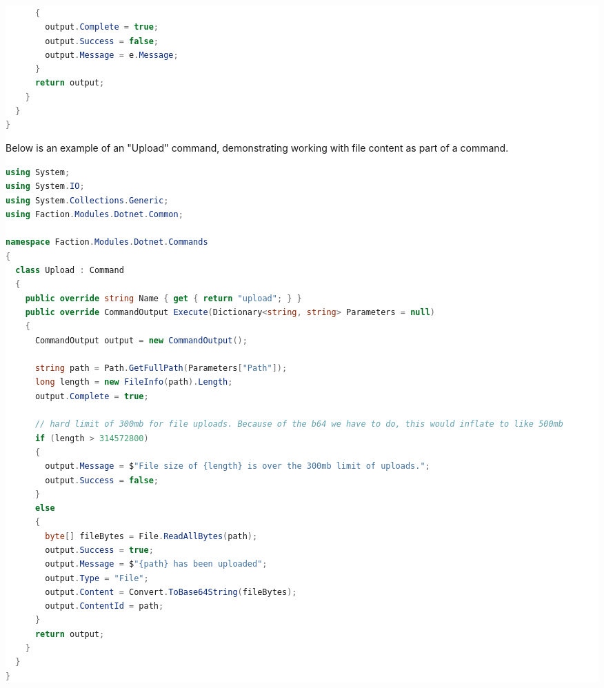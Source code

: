 ```csharp
      {
        output.Complete = true;
        output.Success = false;
        output.Message = e.Message;
      }
      return output;
    }
  }
}
```

Below is an example of an "Upload" command, demonstrating working with file content as part of a command.

```csharp
using System;
using System.IO;
using System.Collections.Generic;
using Faction.Modules.Dotnet.Common;

namespace Faction.Modules.Dotnet.Commands
{
  class Upload : Command
  {
    public override string Name { get { return "upload"; } }
    public override CommandOutput Execute(Dictionary<string, string> Parameters = null)
    {
      CommandOutput output = new CommandOutput();

      string path = Path.GetFullPath(Parameters["Path"]);
      long length = new FileInfo(path).Length;
      output.Complete = true;

      // hard limit of 300mb for file uploads. Because of the b64 we have to do, this would inflate to like 500mb
      if (length > 314572800)
      {
        output.Message = $"File size of {length} is over the 300mb limit of uploads.";
        output.Success = false;
      }
      else
      {
        byte[] fileBytes = File.ReadAllBytes(path);
        output.Success = true;
        output.Message = $"{path} has been uploaded";
        output.Type = "File";
        output.Content = Convert.ToBase64String(fileBytes);
        output.ContentId = path;
      }
      return output;
    }
  }
}
```
